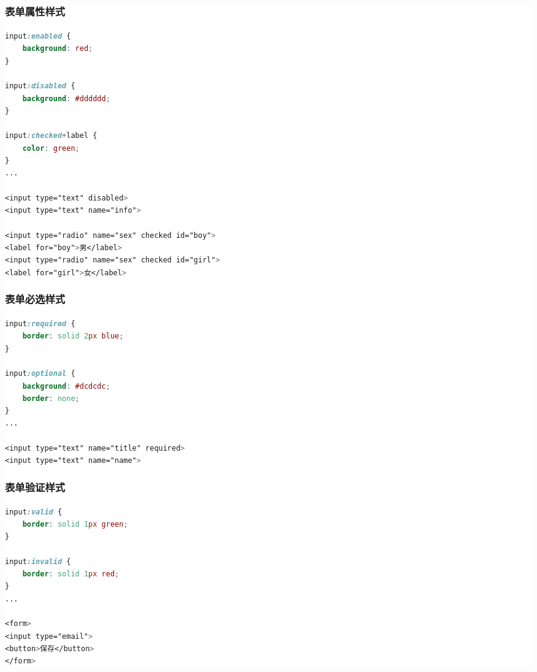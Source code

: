 ### 表单属性样式

```css
input:enabled {
    background: red;
}

input:disabled {
    background: #dddddd;
}

input:checked+label {
    color: green;
}
...

<input type="text" disabled>
<input type="text" name="info">

<input type="radio" name="sex" checked id="boy">
<label for="boy">男</label>
<input type="radio" name="sex" checked id="girl">
<label for="girl">女</label>
```

### 表单必选样式

```css
input:required {
    border: solid 2px blue;
}

input:optional {
	background: #dcdcdc;
	border: none;
}
...

<input type="text" name="title" required>
<input type="text" name="name">
```

### 表单验证样式

```css
input:valid {
    border: solid 1px green;
}

input:invalid {
    border: solid 1px red;
}
...

<form>
<input type="email">
<button>保存</button>
</form>
```

